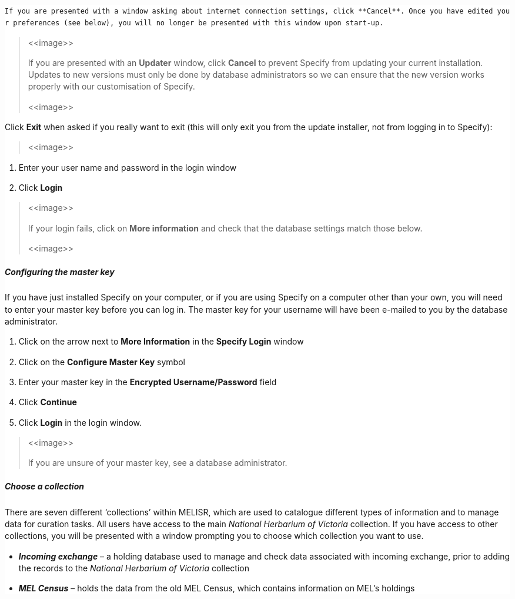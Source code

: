     If you are presented with a window asking about internet connection settings, click **Cancel**. Once you have edited your preferences (see below), you will no longer be presented with this window upon start-up.

> &lt;&lt;image&gt;&gt;
>
> If you are presented with an **Updater** window, click **Cancel** to prevent Specify from updating your current installation. Updates to new versions must only be done by database administrators so we can ensure that the new version works properly with our customisation of Specify.
>
> &lt;&lt;image&gt;&gt;

Click **Exit** when asked if you really want to exit (this will only exit you from the update installer, not from logging in to Specify):

> &lt;&lt;image&gt;&gt;

1.  Enter your user name and password in the login window

2.  Click **Login**

> &lt;&lt;image&gt;&gt;
>
> If your login fails, click on **More information** and check that the database settings match those below.
>
> &lt;&lt;image&gt;&gt;

##### Configuring the master key

If you have just installed Specify on your computer, or if you are using Specify on a computer other than your own, you will need to enter your master key before you can log in. The master key for your username will have been e-mailed to you by the database administrator.

1.  Click on the arrow next to **More Information** in the **Specify Login** window

2.  Click on the **Configure Master Key** symbol

3.  Enter your master key in the **Encrypted Username/Password** field

4.  Click **Continue**

5.  Click **Login** in the login window.

> <span id="_Toc283306485" class="anchor"></span>&lt;&lt;image&gt;&gt;
>
> If you are unsure of your master key, see a database administrator.

##### Choose a collection

There are seven different ‘collections’ within MELISR, which are used to catalogue different types of information and to manage data for curation tasks. All users have access to the main *National Herbarium of Victoria* collection. If you have access to other collections, you will be presented with a window prompting you to choose which collection you want to use.

-   ***Incoming exchange*** – a holding database used to manage and check data associated with incoming exchange, prior to adding the records to the *National Herbarium of Victoria* collection

-   ***MEL Census*** – holds the data from the old MEL Census, which contains information on MEL’s holdings
